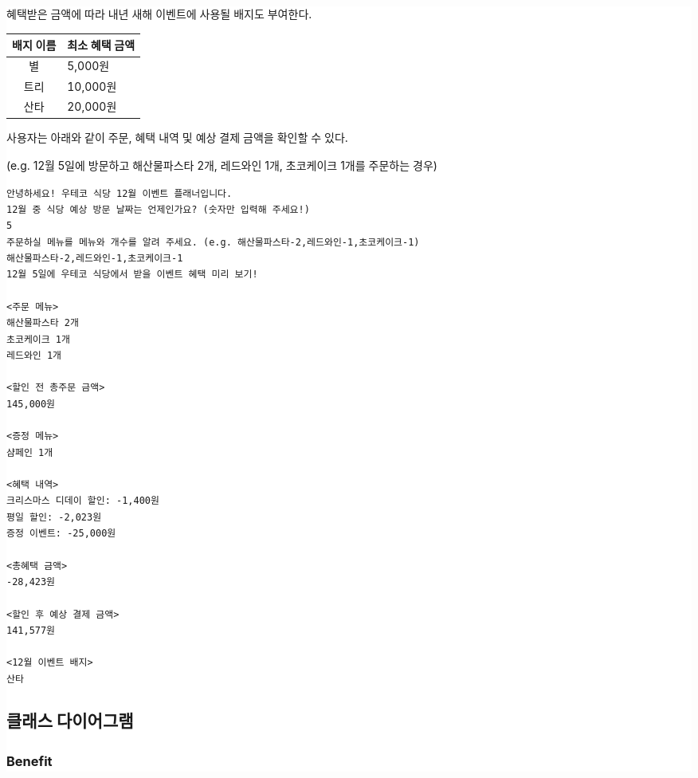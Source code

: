 
혜택받은 금액에 따라 내년 새해 이벤트에 사용될 배지도 부여한다.

|배지 이름| 최소 혜택 금액 |
|:---:|:---------|
|별| 5,000원   |
|트리| 10,000원  |
|산타|20,000원|

사용자는 아래와 같이 주문, 혜택 내역 및 예상 결제 금액을 확인할 수 있다. 

(e.g. 12월 5일에 방문하고 해산물파스타 2개, 레드와인 1개, 초코케이크 1개를 주문하는 경우)
```
안녕하세요! 우테코 식당 12월 이벤트 플래너입니다.
12월 중 식당 예상 방문 날짜는 언제인가요? (숫자만 입력해 주세요!)
5
주문하실 메뉴를 메뉴와 개수를 알려 주세요. (e.g. 해산물파스타-2,레드와인-1,초코케이크-1)
해산물파스타-2,레드와인-1,초코케이크-1
12월 5일에 우테코 식당에서 받을 이벤트 혜택 미리 보기!

<주문 메뉴>
해산물파스타 2개
초코케이크 1개
레드와인 1개

<할인 전 총주문 금액>
145,000원

<증정 메뉴>
샴페인 1개

<혜택 내역>
크리스마스 디데이 할인: -1,400원
평일 할인: -2,023원
증정 이벤트: -25,000원

<총혜택 금액>
-28,423원

<할인 후 예상 결제 금액>
141,577원

<12월 이벤트 배지>
산타
```

## 클래스 다이어그램


### Benefit
<p align="center">